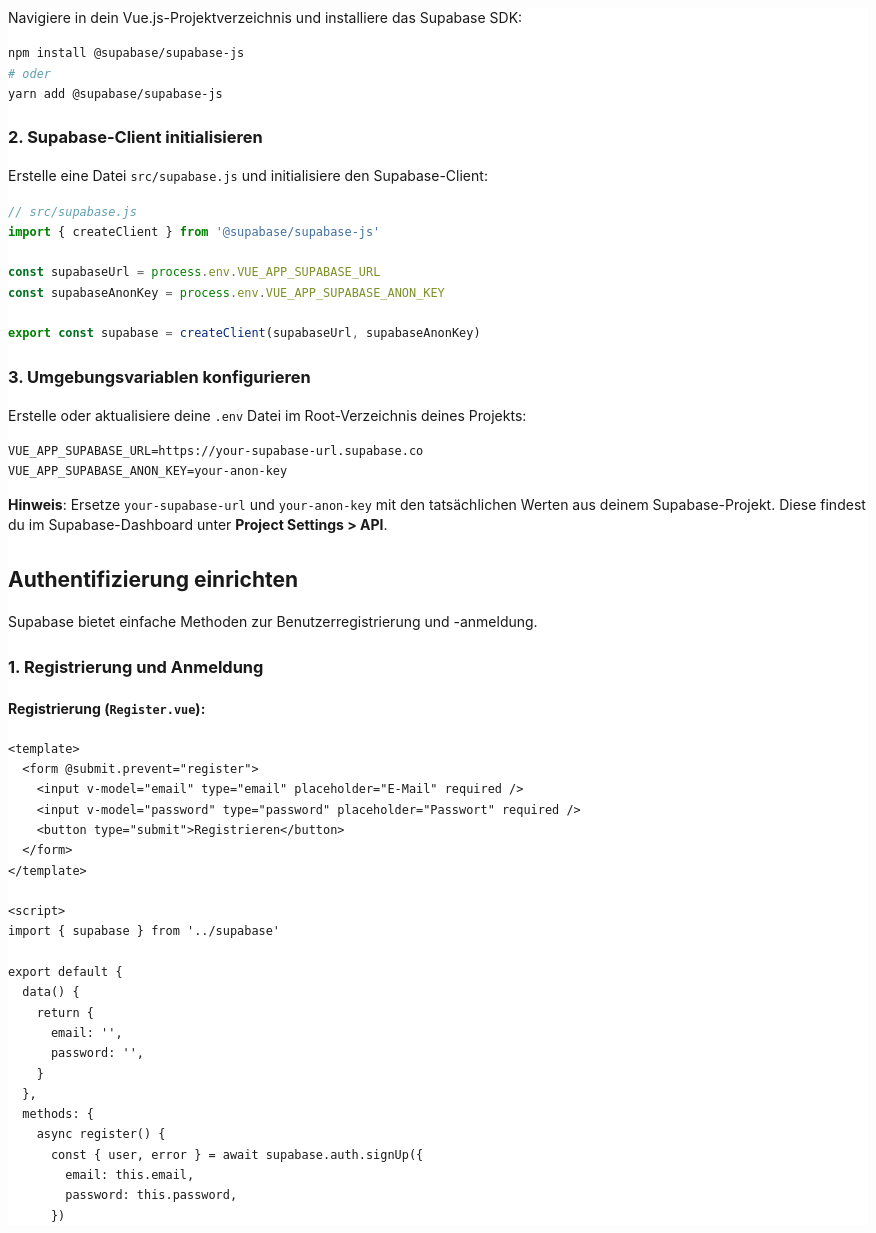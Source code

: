Navigiere in dein Vue.js-Projektverzeichnis und installiere das Supabase SDK:

```bash
npm install @supabase/supabase-js
# oder
yarn add @supabase/supabase-js
```

### 2. Supabase-Client initialisieren

Erstelle eine Datei `src/supabase.js` und initialisiere den Supabase-Client:

```javascript
// src/supabase.js
import { createClient } from '@supabase/supabase-js'

const supabaseUrl = process.env.VUE_APP_SUPABASE_URL
const supabaseAnonKey = process.env.VUE_APP_SUPABASE_ANON_KEY

export const supabase = createClient(supabaseUrl, supabaseAnonKey)
```

### 3. Umgebungsvariablen konfigurieren

Erstelle oder aktualisiere deine `.env` Datei im Root-Verzeichnis deines Projekts:

```env
VUE_APP_SUPABASE_URL=https://your-supabase-url.supabase.co
VUE_APP_SUPABASE_ANON_KEY=your-anon-key
```

**Hinweis**: Ersetze `your-supabase-url` und `your-anon-key` mit den tatsächlichen Werten aus deinem Supabase-Projekt. Diese findest du im Supabase-Dashboard unter **Project Settings > API**.

## Authentifizierung einrichten

Supabase bietet einfache Methoden zur Benutzerregistrierung und -anmeldung.

### 1. Registrierung und Anmeldung

#### Registrierung (`Register.vue`):

```vue
<template>
  <form @submit.prevent="register">
    <input v-model="email" type="email" placeholder="E-Mail" required />
    <input v-model="password" type="password" placeholder="Passwort" required />
    <button type="submit">Registrieren</button>
  </form>
</template>

<script>
import { supabase } from '../supabase'

export default {
  data() {
    return {
      email: '',
      password: '',
    }
  },
  methods: {
    async register() {
      const { user, error } = await supabase.auth.signUp({
        email: this.email,
        password: this.password,
      })
```